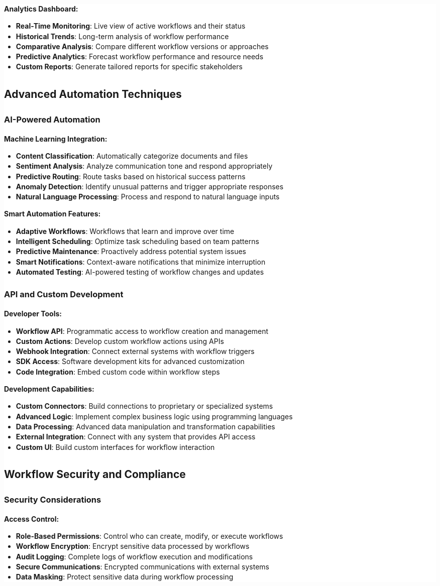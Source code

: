 **Analytics Dashboard:**
- **Real-Time Monitoring**: Live view of active workflows and their status
- **Historical Trends**: Long-term analysis of workflow performance
- **Comparative Analysis**: Compare different workflow versions or approaches
- **Predictive Analytics**: Forecast workflow performance and resource needs
- **Custom Reports**: Generate tailored reports for specific stakeholders

## Advanced Automation Techniques

### AI-Powered Automation

**Machine Learning Integration:**
- **Content Classification**: Automatically categorize documents and files
- **Sentiment Analysis**: Analyze communication tone and respond appropriately
- **Predictive Routing**: Route tasks based on historical success patterns
- **Anomaly Detection**: Identify unusual patterns and trigger appropriate responses
- **Natural Language Processing**: Process and respond to natural language inputs

**Smart Automation Features:**
- **Adaptive Workflows**: Workflows that learn and improve over time
- **Intelligent Scheduling**: Optimize task scheduling based on team patterns
- **Predictive Maintenance**: Proactively address potential system issues
- **Smart Notifications**: Context-aware notifications that minimize interruption
- **Automated Testing**: AI-powered testing of workflow changes and updates

### API and Custom Development

**Developer Tools:**
- **Workflow API**: Programmatic access to workflow creation and management
- **Custom Actions**: Develop custom workflow actions using APIs
- **Webhook Integration**: Connect external systems with workflow triggers
- **SDK Access**: Software development kits for advanced customization
- **Code Integration**: Embed custom code within workflow steps

**Development Capabilities:**
- **Custom Connectors**: Build connections to proprietary or specialized systems
- **Advanced Logic**: Implement complex business logic using programming languages
- **Data Processing**: Advanced data manipulation and transformation capabilities
- **External Integration**: Connect with any system that provides API access
- **Custom UI**: Build custom interfaces for workflow interaction

## Workflow Security and Compliance

### Security Considerations

**Access Control:**
- **Role-Based Permissions**: Control who can create, modify, or execute workflows
- **Workflow Encryption**: Encrypt sensitive data processed by workflows
- **Audit Logging**: Complete logs of workflow execution and modifications
- **Secure Communications**: Encrypted communications with external systems
- **Data Masking**: Protect sensitive data during workflow processing
